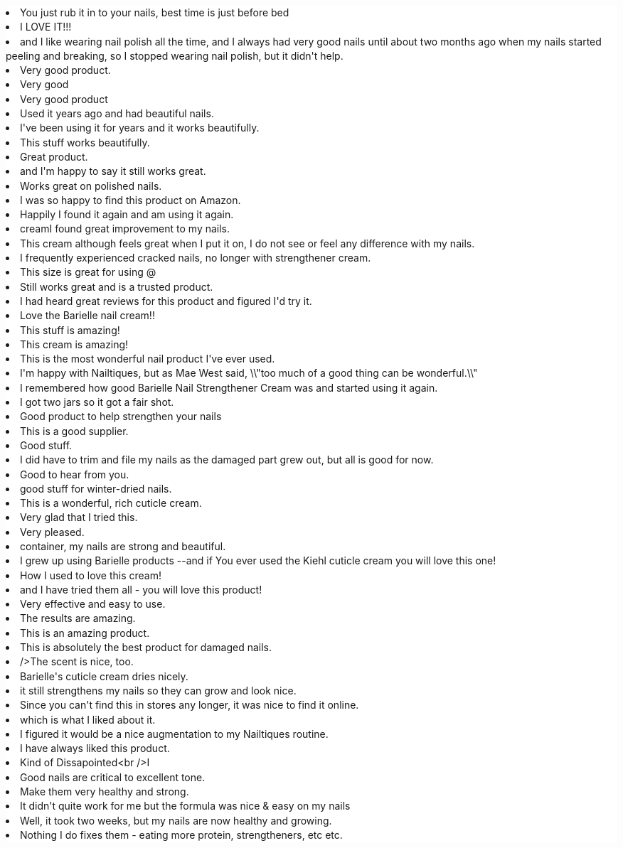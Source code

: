 <li> You just rub it in to your nails, best time is just before bed</li>
<li> I LOVE IT!!!</li>
<li> and I like wearing nail polish all the time, and I always had very good nails until about two months ago when my nails started peeling and breaking, so I stopped wearing nail polish, but it didn&#x27;t help.</li>
<li> Very good product.</li>
<li> Very good</li>
<li> Very good product</li>
<li> Used it years ago and had beautiful nails.  </li>
<li> I&#x27;ve been using it for years and it works beautifully.</li>
<li> This stuff works beautifully.</li>
<li> Great product.  </li>
<li> and I&#x27;m happy to say it still works great.</li>
<li> Works great on polished nails.</li>
<li> I was so happy to find this product on Amazon.</li>
<li> Happily I found it again and am using it again.  </li>
<li> creamI found great improvement to my nails.</li>
<li> This cream although feels great when I put it on, I do not see or feel any difference with my nails.</li>
<li> I frequently experienced cracked nails, no longer with strengthener cream.</li>
<li> This size is great for using @</li>
<li> Still works great and is a trusted product.</li>
<li> I had heard great reviews for this product and figured I&#x27;d try it.</li>
<li> Love the Barielle nail cream!!  </li>
<li> This stuff is amazing!  </li>
<li> This cream is amazing!</li>
<li> This is the most wonderful nail product I&#x27;ve ever used.</li>
<li> I&#x27;m happy with Nailtiques, but as Mae West said, \\&quot;too much of a good thing can be wonderful.\\&quot;</li>
<li> I remembered how good Barielle Nail Strengthener Cream was and started using it again.  </li>
<li> I got two jars so it got a fair shot.  </li>
<li> Good product to help strengthen your nails</li>
<li> This is a good supplier.  </li>
<li> Good stuff.</li>
<li> I did have to trim and file my nails as the damaged part grew out, but all is good for now.  </li>
<li> Good to hear from you.</li>
<li> good stuff for winter-dried nails.</li>
<li> This is a wonderful, rich cuticle cream.  </li>
<li> Very glad that I tried this.</li>
<li> Very pleased.  </li>
<li> container, my nails are strong and beautiful.</li>
<li> I grew up using Barielle products --and if You ever used the Kiehl cuticle cream you will love this one!</li>
<li> How I used to love this cream!</li>
<li> and I have tried them all - you will love this product!</li>
<li> Very effective and easy to use.</li>
<li> The results are amazing.  </li>
<li> This is an amazing product.</li>
<li> This is absolutely the best product for damaged nails.  </li>
<li> /&gt;The scent is nice, too.</li>
<li> Barielle&#x27;s cuticle cream dries nicely.</li>
<li> it still strengthens my nails so they can grow and look nice.</li>
<li> Since you can&#x27;t find this in stores any longer, it was nice to find it online.</li>
<li> which is what I liked about it.</li>
<li> I figured it would be a nice augmentation to my Nailtiques routine.  </li>
<li> I have always liked this product.  </li>
<li> Kind of Dissapointed&lt;br /&gt;I</li>
<li> Good nails are critical to excellent tone.</li>
<li> Make them very healthy and strong.</li>
<li> It didn&#x27;t quite work for me but the formula was nice &amp; easy on my nails</li>
<li> Well, it took two weeks, but my nails are now healthy and growing.</li>
<li> Nothing I do fixes them - eating more protein, strengtheners, etc etc.</li>